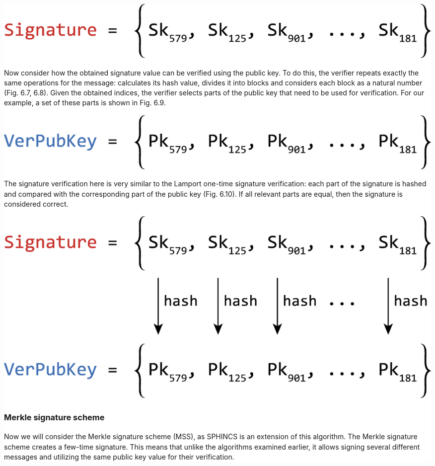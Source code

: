 ![Figure 6.8 – Signature structure](/resources/img/volume-3/6.2-Hash-based-signature-algorithms/F-6.8-signature-structure.png "Figure 6.8 – Signature structure")

Now consider how the obtained signature value can be verified using the public key. To do this, the verifier repeats exactly the same operations for the message: calculates its hash value, divides it into blocks and considers each block as a natural number (Fig. 6.7, 6.8). Given the obtained indices, the verifier selects parts of the public key that need to be used for verification. For our example, a set of these parts is shown in Fig. 6.9.

![Figure 6.9 – Public key for signature verification](/resources/img/volume-3/6.2-Hash-based-signature-algorithms/F-6.9-public-key-for-signature-verification.png "Figure 6.9 – Public key for signature verification")

The signature verification here is very similar to the Lamport one-time signature verification: each part of the signature is hashed and compared with the corresponding part of the public key (Fig. 6.10). If all relevant parts are equal, then the signature is considered correct.

![Figure 6.10 – Signature verification flow](/resources/img/volume-3/6.2-Hash-based-signature-algorithms/F-6.10-signature-verification.png "Figure 6.10 – Signature verification flow")


### Merkle signature scheme

Now we will consider the Merkle signature scheme (MSS), as SPHINCS is an extension of this algorithm. The Merkle signature scheme creates a few-time signature. This means that unlike the algorithms examined earlier, it allows signing several different messages and utilizing the same public key value for their verification.
